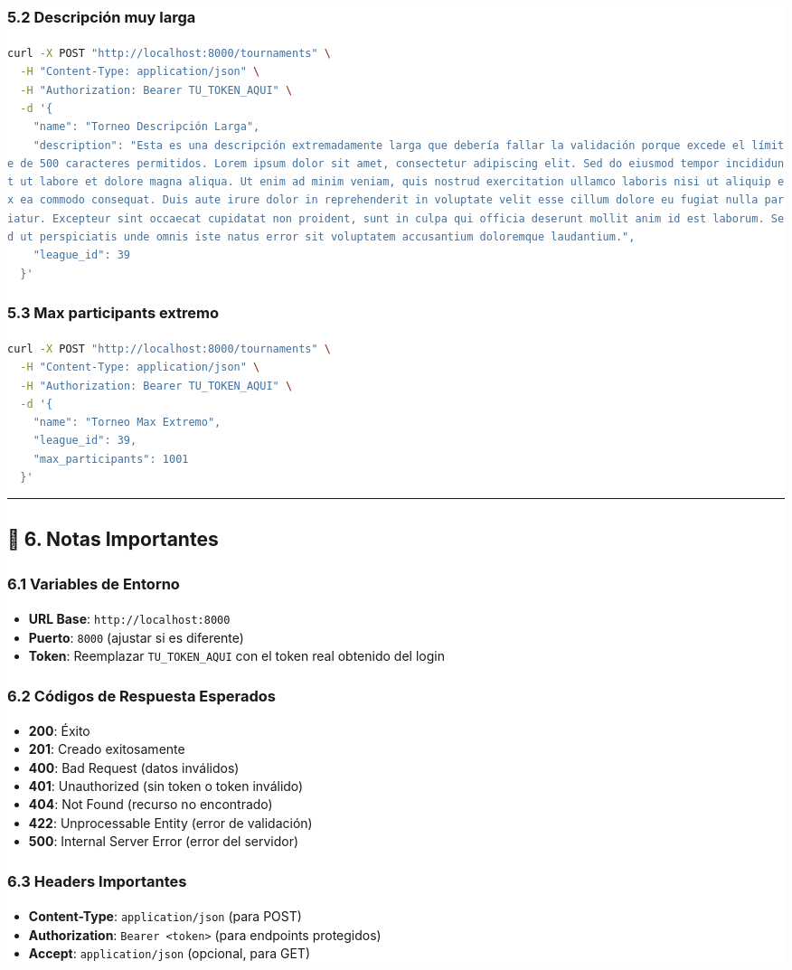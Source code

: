 ### 5.2 Descripción muy larga
```bash
curl -X POST "http://localhost:8000/tournaments" \
  -H "Content-Type: application/json" \
  -H "Authorization: Bearer TU_TOKEN_AQUI" \
  -d '{
    "name": "Torneo Descripción Larga",
    "description": "Esta es una descripción extremadamente larga que debería fallar la validación porque excede el límite de 500 caracteres permitidos. Lorem ipsum dolor sit amet, consectetur adipiscing elit. Sed do eiusmod tempor incididunt ut labore et dolore magna aliqua. Ut enim ad minim veniam, quis nostrud exercitation ullamco laboris nisi ut aliquip ex ea commodo consequat. Duis aute irure dolor in reprehenderit in voluptate velit esse cillum dolore eu fugiat nulla pariatur. Excepteur sint occaecat cupidatat non proident, sunt in culpa qui officia deserunt mollit anim id est laborum. Sed ut perspiciatis unde omnis iste natus error sit voluptatem accusantium doloremque laudantium.",
    "league_id": 39
  }'
```

### 5.3 Max participants extremo
```bash
curl -X POST "http://localhost:8000/tournaments" \
  -H "Content-Type: application/json" \
  -H "Authorization: Bearer TU_TOKEN_AQUI" \
  -d '{
    "name": "Torneo Max Extremo",
    "league_id": 39,
    "max_participants": 1001
  }'
```

---

## 📝 6. Notas Importantes

### 6.1 Variables de Entorno
- **URL Base**: `http://localhost:8000`
- **Puerto**: `8000` (ajustar si es diferente)
- **Token**: Reemplazar `TU_TOKEN_AQUI` con el token real obtenido del login

### 6.2 Códigos de Respuesta Esperados
- **200**: Éxito
- **201**: Creado exitosamente
- **400**: Bad Request (datos inválidos)
- **401**: Unauthorized (sin token o token inválido)
- **404**: Not Found (recurso no encontrado)
- **422**: Unprocessable Entity (error de validación)
- **500**: Internal Server Error (error del servidor)

### 6.3 Headers Importantes
- **Content-Type**: `application/json` (para POST)
- **Authorization**: `Bearer <token>` (para endpoints protegidos)
- **Accept**: `application/json` (opcional, para GET)
